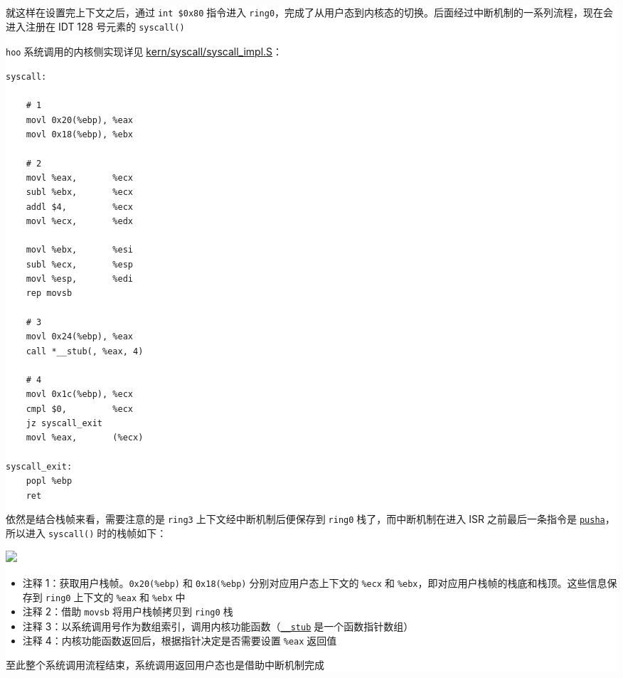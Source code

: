 就这样在设置完上下文之后，通过 `int $0x80` 指令进入 `ring0`，完成了从用户态到内核态的切换。后面经过中断机制的一系列流程，现在会进入注册在 IDT 128 号元素的 `syscall()`

`hoo` 系统调用的内核侧实现详见 [kern/syscall/syscall_impl.S](https://github.com/horbyn/hoo/blob/e1739ab3d639caee5c52e6ca5abd01214fbbe0ff/kern/syscall/syscall_impl.S#L7)：

```assembly
syscall:

    # 1
    movl 0x20(%ebp), %eax
    movl 0x18(%ebp), %ebx

    # 2
    movl %eax,       %ecx
    subl %ebx,       %ecx
    addl $4,         %ecx
    movl %ecx,       %edx

    movl %ebx,       %esi
    subl %ecx,       %esp
    movl %esp,       %edi
    rep movsb

    # 3
    movl 0x24(%ebp), %eax
    call *__stub(, %eax, 4)

    # 4
    movl 0x1c(%ebp), %ecx
    cmpl $0,         %ecx
    jz syscall_exit
    movl %eax,       (%ecx)

syscall_exit:
    popl %ebp
    ret
```

依然是结合栈帧来看，需要注意的是 `ring3` 上下文经中断机制后便保存到 `ring0` 栈了，而中断机制在进入 ISR 之前最后一条指令是 [`pusha`](https://github.com/horbyn/hoo/blob/e1739ab3d639caee5c52e6ca5abd01214fbbe0ff/kern/intr/trampoline.S#L13)，所以进入 `syscall()` 时的栈帧如下：

![](https://pic1.imgdb.cn/item/67ab0ed1d0e0a243d4fe5305.png)

- 注释 1：获取用户栈帧。`0x20(%ebp)` 和 `0x18(%ebp)` 分别对应用户态上下文的 `%ecx` 和 `%ebx`，即对应用户栈帧的栈底和栈顶。这些信息保存到 `ring0` 上下文的 `%eax` 和 `%ebx` 中
- 注释 2：借助 `movsb` 将用户栈帧拷贝到 `ring0` 栈
- 注释 3：以系统调用号作为数组索引，调用内核功能函数（[`__stub`](https://github.com/horbyn/hoo/blob/e1739ab3d639caee5c52e6ca5abd01214fbbe0ff/kern/syscall/syscall.c#L13) 是一个函数指针数组）
- 注释 4：内核功能函数返回后，根据指针决定是否需要设置 `%eax` 返回值

至此整个系统调用流程结束，系统调用返回用户态也是借助中断机制完成
